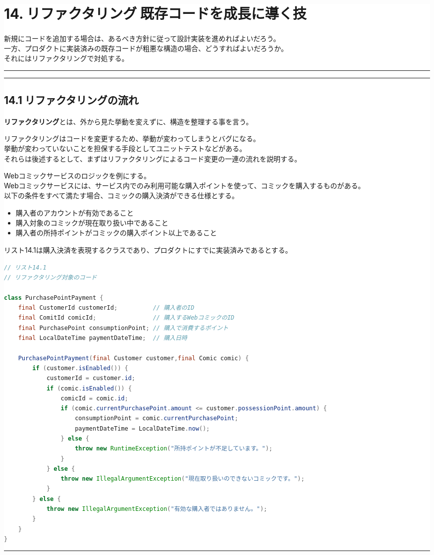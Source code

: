 # 14. リファクタリング 既存コードを成長に導く技

新規にコードを追加する場合は、あるべき方針に従って設計実装を進めればよいだろう。  
一方、プロダクトに実装済みの既存コードが粗悪な構造の場合、どうすればよいだろうか。  
それにはリファクタリングで対処する。  

---
---

## 14.1 リファクタリングの流れ

**リファクタリング**とは、外から見た挙動を変えずに、構造を整理する事を言う。  

リファクタリングはコードを変更するため、挙動が変わってしまうとバグになる。  
挙動が変わっていないことを担保する手段としてユニットテストなどがある。  
それらは後述するとして、まずはリファクタリングによるコード変更の一連の流れを説明する。  

Webコミックサービスのロジックを例にする。  
Webコミックサービスには、サービス内でのみ利用可能な購入ポイントを使って、コミックを購入するものがある。  
以下の条件をすべて満たす場合、コミックの購入決済ができる仕様とする。  

- 購入者のアカウントが有効であること  
- 購入対象のコミックが現在取り扱い中であること  
- 購入者の所持ポイントがコミックの購入ポイント以上であること  

リスト14.1は購入決済を表現するクラスであり、プロダクトにすでに実装済みであるとする。  

``` java
// リスト14.1
// リファクタリング対象のコード

class PurchasePointPayment {
    final CustomerId customerId;          // 購入者のID
    final ComitId comicId;                // 購入するWebコミックのID
    final PurchasePoint consumptionPoint; // 購入で消費するポイント
    final LocalDateTime paymentDateTime;  // 購入日時

    PurchasePointPayment(final Customer customer,final Comic comic) {
        if (customer.isEnabled()) {
            customerId = customer.id;
            if (comic.isEnabled()) {
                comicId = comic.id;
                if (comic.currentPurchasePoint.amount <= customer.possessionPoint.amount) {
                    consumptionPoint = comic.currentPurchasePoint;
                    paymentDateTime = LocalDateTime.now();
                } else {
                    throw new RuntimeException("所持ポイントが不足しています。");
                }
            } else {
                throw new IllegalArgumentException("現在取り扱いのできないコミックです。");
            }
        } else {
            throw new IllegalArgumentException("有効な購入者ではありません。");
        }
    }
}
```

---